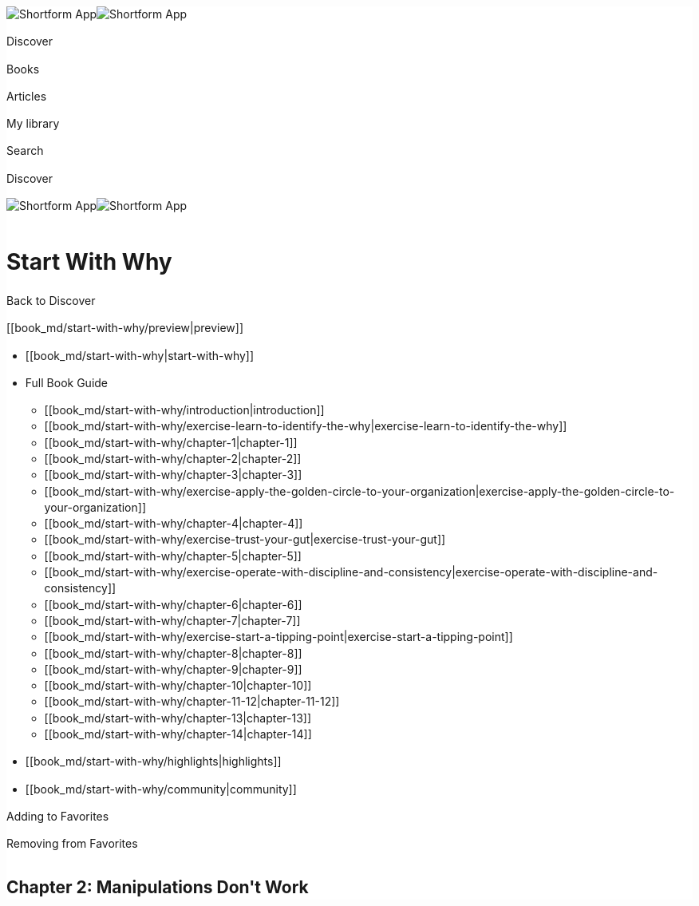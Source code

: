 ![Shortform App](/img/logo.36a2399e.svg)![Shortform App](/img/logo-dark.70c1b072.svg)

Discover

Books

Articles

My library

Search

Discover

![Shortform App](/img/logo.36a2399e.svg)![Shortform App](/img/logo-dark.70c1b072.svg)

# Start With Why

Back to Discover

[[book_md/start-with-why/preview|preview]]

  * [[book_md/start-with-why|start-with-why]]
  * Full Book Guide

    * [[book_md/start-with-why/introduction|introduction]]
    * [[book_md/start-with-why/exercise-learn-to-identify-the-why|exercise-learn-to-identify-the-why]]
    * [[book_md/start-with-why/chapter-1|chapter-1]]
    * [[book_md/start-with-why/chapter-2|chapter-2]]
    * [[book_md/start-with-why/chapter-3|chapter-3]]
    * [[book_md/start-with-why/exercise-apply-the-golden-circle-to-your-organization|exercise-apply-the-golden-circle-to-your-organization]]
    * [[book_md/start-with-why/chapter-4|chapter-4]]
    * [[book_md/start-with-why/exercise-trust-your-gut|exercise-trust-your-gut]]
    * [[book_md/start-with-why/chapter-5|chapter-5]]
    * [[book_md/start-with-why/exercise-operate-with-discipline-and-consistency|exercise-operate-with-discipline-and-consistency]]
    * [[book_md/start-with-why/chapter-6|chapter-6]]
    * [[book_md/start-with-why/chapter-7|chapter-7]]
    * [[book_md/start-with-why/exercise-start-a-tipping-point|exercise-start-a-tipping-point]]
    * [[book_md/start-with-why/chapter-8|chapter-8]]
    * [[book_md/start-with-why/chapter-9|chapter-9]]
    * [[book_md/start-with-why/chapter-10|chapter-10]]
    * [[book_md/start-with-why/chapter-11-12|chapter-11-12]]
    * [[book_md/start-with-why/chapter-13|chapter-13]]
    * [[book_md/start-with-why/chapter-14|chapter-14]]
  * [[book_md/start-with-why/highlights|highlights]]
  * [[book_md/start-with-why/community|community]]



Adding to Favorites 

Removing from Favorites 

## Chapter 2: Manipulations Don't Work
